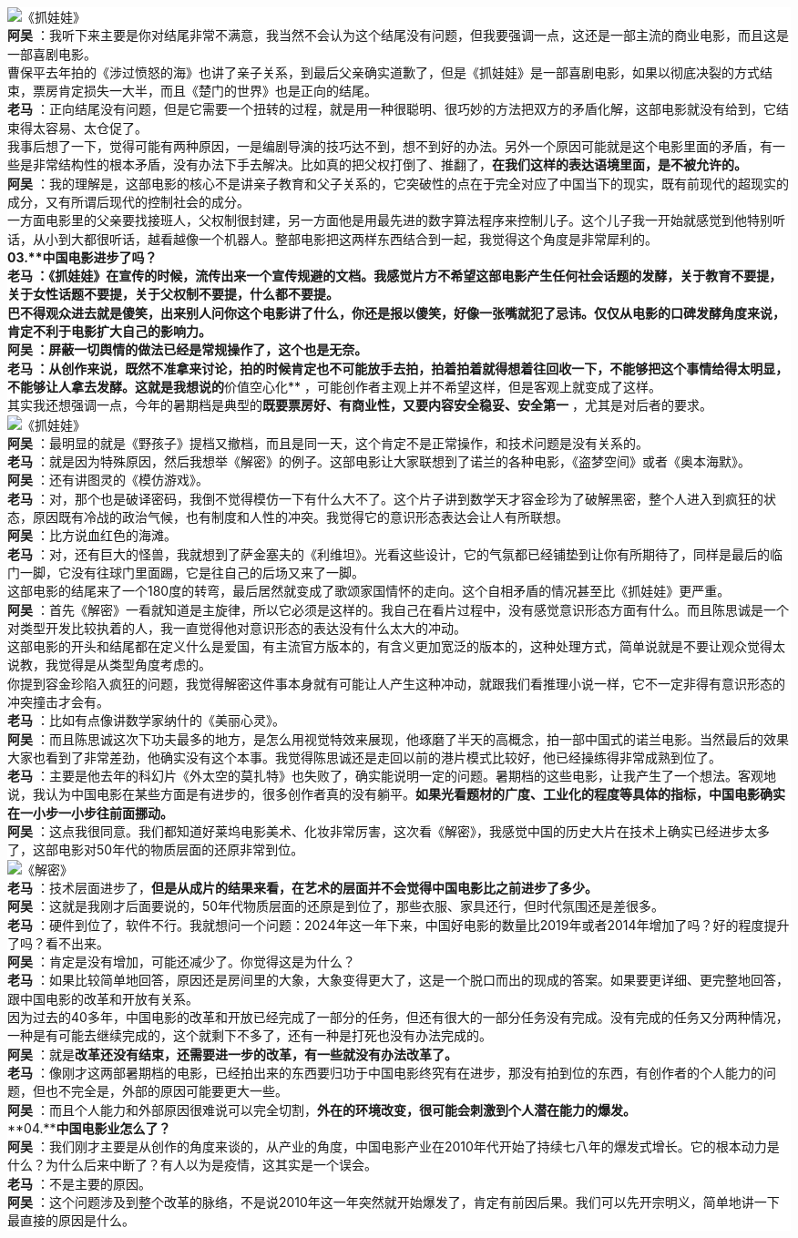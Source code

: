![](https://mmbiz.qpic.cn/mmbiz_png/aP7vrTpXJxQCGfURnia97d206277HCSHQrl92Anj6qHTSw6tpTGpyynXiaJ2Mleg7jcicGaNdmmQqJa6icMJEwRq5Q/640?wx_fmt=png&from;=appmsg)《抓娃娃》  
**阿吴** ：我听下来主要是你对结尾非常不满意，我当然不会认为这个结尾没有问题，但我要强调一点，这还是一部主流的商业电影，而且这是一部喜剧电影。  
曹保平去年拍的《涉过愤怒的海》也讲了亲子关系，到最后父亲确实道歉了，但是《抓娃娃》是一部喜剧电影，如果以彻底决裂的方式结束，票房肯定损失一大半，而且《楚门的世界》也是正向的结尾。  
**老马** ：正向结尾没有问题，但是它需要一个扭转的过程，就是用一种很聪明、很巧妙的方法把双方的矛盾化解，这部电影就没有给到，它结束得太容易、太仓促了。  
我事后想了一下，觉得可能有两种原因，一是编剧导演的技巧达不到，想不到好的办法。另外一个原因可能就是这个电影里面的矛盾，有一些是非常结构性的根本矛盾，没有办法下手去解决。比如真的把父权打倒了、推翻了，**在我们这样的表达语境里面，是不被允许的。**  
**阿吴**
：我的理解是，这部电影的核心不是讲亲子教育和父子关系的，它突破性的点在于完全对应了中国当下的现实，既有前现代的超现实的成分，又有所谓后现代的控制社会的成分。  
一方面电影里的父亲要找接班人，父权制很封建，另一方面他是用最先进的数字算法程序来控制儿子。这个儿子我一开始就感觉到他特别听话，从小到大都很听话，越看越像一个机器人。整部电影把这两样东西结合到一起，我觉得这个角度是非常犀利的。  
**03.****中国电影进步了吗？**  
**老马**
：《抓娃娃》在宣传的时候，流传出来一个宣传规避的文档。我感觉片方不希望这部电影产生任何社会话题的发酵，关于教育不要提，关于女性话题不要提，关于父权制不要提，什么都不要提。  
巴不得观众进去就是傻笑，出来别人问你这个电影讲了什么，你还是报以傻笑，好像一张嘴就犯了忌讳。仅仅从电影的口碑发酵角度来说，肯定不利于电影扩大自己的影响力。  
**阿吴** ：屏蔽一切舆情的做法已经是常规操作了，这个也是无奈。  
**老马**
：从创作来说，既然不准拿来讨论，拍的时候肯定也不可能放手去拍，拍着拍着就得想着往回收一下，不能够把这个事情给得太明显，不能够让人拿去发酵。这就是我想说的**价值空心化**
，可能创作者主观上并不希望这样，但是客观上就变成了这样。  
其实我还想强调一点，今年的暑期档是典型的**既要票房好、有商业性，又要内容安全稳妥、安全第一** ，尤其是对后者的要求。  
![](https://mmbiz.qpic.cn/mmbiz_png/aP7vrTpXJxQCGfURnia97d206277HCSHQStvfaT3OZia0N1K4FuhxibibkjatrCpibQiaMYteJJeqTx0FHom1iaBsAf5g/640?wx_fmt=png&from;=appmsg)《抓娃娃》  
**阿吴** ：最明显的就是《野孩子》提档又撤档，而且是同一天，这个肯定不是正常操作，和技术问题是没有关系的。  
**老马** ：就是因为特殊原因，然后我想举《解密》的例子。这部电影让大家联想到了诺兰的各种电影，《盗梦空间》或者《奥本海默》。  
**阿吴** ：还有讲图灵的《模仿游戏》。  
**老马**
：对，那个也是破译密码，我倒不觉得模仿一下有什么大不了。这个片子讲到数学天才容金珍为了破解黑密，整个人进入到疯狂的状态，原因既有冷战的政治气候，也有制度和人性的冲突。我觉得它的意识形态表达会让人有所联想。  
**阿吴** ：比方说血红色的海滩。  
**老马**
：对，还有巨大的怪兽，我就想到了萨金塞夫的《利维坦》。光看这些设计，它的气氛都已经铺垫到让你有所期待了，同样是最后的临门一脚，它没有往球门里面踢，它是往自己的后场又来了一脚。  
这部电影的结尾来了一个180度的转弯，最后居然就变成了歌颂家国情怀的走向。这个自相矛盾的情况甚至比《抓娃娃》更严重。  
**阿吴**
：首先《解密》一看就知道是主旋律，所以它必须是这样的。我自己在看片过程中，没有感觉意识形态方面有什么。而且陈思诚是一个对类型开发比较执着的人，我一直觉得他对意识形态的表达没有什么太大的冲动。  
这部电影的开头和结尾都在定义什么是爱国，有主流官方版本的，有含义更加宽泛的版本的，这种处理方式，简单说就是不要让观众觉得太说教，我觉得是从类型角度考虑的。  
你提到容金珍陷入疯狂的问题，我觉得解密这件事本身就有可能让人产生这种冲动，就跟我们看推理小说一样，它不一定非得有意识形态的冲突撞击才会有。  
**老马** ：比如有点像讲数学家纳什的《美丽心灵》。  
**阿吴**
：而且陈思诚这次下功夫最多的地方，是怎么用视觉特效来展现，他琢磨了半天的高概念，拍一部中国式的诺兰电影。当然最后的效果大家也看到了非常差劲，他确实没有这个本事。我觉得陈思诚还是走回以前的港片模式比较好，他已经操练得非常成熟到位了。  
**老马**
：主要是他去年的科幻片《外太空的莫扎特》也失败了，确实能说明一定的问题。暑期档的这些电影，让我产生了一个想法。客观地说，我认为中国电影在某些方面是有进步的，很多创作者真的没有躺平。**如果光看题材的广度、工业化的程度等具体的指标，中国电影确实在一小步一小步往前面挪动。**  
**阿吴**
：这点我很同意。我们都知道好莱坞电影美术、化妆非常厉害，这次看《解密》，我感觉中国的历史大片在技术上确实已经进步太多了，这部电影对50年代的物质层面的还原非常到位。  
![](https://mmbiz.qpic.cn/mmbiz_png/aP7vrTpXJxQCGfURnia97d206277HCSHQZiaKTlt6E3XAYoKzGzMkT69D3J2dibORvsseXXABSvVK1SGx0FWic1H4g/640?wx_fmt=png&from;=appmsg)《解密》  
**老马** ：技术层面进步了，**但是从成片的结果来看，在艺术的层面并不会觉得中国电影比之前进步了多少。**  
**阿吴** ：这就是我刚才后面要说的，50年代物质层面的还原是到位了，那些衣服、家具还行，但时代氛围还是差很多。  
**老马**
：硬件到位了，软件不行。我就想问一个问题：2024年这一年下来，中国好电影的数量比2019年或者2014年增加了吗？好的程度提升了吗？看不出来。  
**阿吴** ：肯定是没有增加，可能还减少了。你觉得这是为什么？  
**老马**
：如果比较简单地回答，原因还是房间里的大象，大象变得更大了，这是一个脱口而出的现成的答案。如果要更详细、更完整地回答，跟中国电影的改革和开放有关系。  
因为过去的40多年，中国电影的改革和开放已经完成了一部分的任务，但还有很大的一部分任务没有完成。没有完成的任务又分两种情况，一种是有可能去继续完成的，这个就剩下不多了，还有一种是打死也没有办法完成的。  
**阿吴** ：就是**改革还没有结束，还需要进一步的改革，有一些就没有办法改革了。**  
**老马**
：像刚才这两部暑期档的电影，已经拍出来的东西要归功于中国电影终究有在进步，那没有拍到位的东西，有创作者的个人能力的问题，但也不完全是，外部的原因可能要更大一些。  
**阿吴** ：而且个人能力和外部原因很难说可以完全切割，**外在的环境改变，很可能会刺激到个人潜在能力的爆发。**  
**04.****中国电影业怎么了？**  
**阿吴**
：我们刚才主要是从创作的角度来谈的，从产业的角度，中国电影产业在2010年代开始了持续七八年的爆发式增长。它的根本动力是什么？为什么后来中断了？有人以为是疫情，这其实是一个误会。  
**老马** ：不是主要的原因。  
**阿吴** ：这个问题涉及到整个改革的脉络，不是说2010年这一年突然就开始爆发了，肯定有前因后果。我们可以先开宗明义，简单地讲一下最直接的原因是什么。  